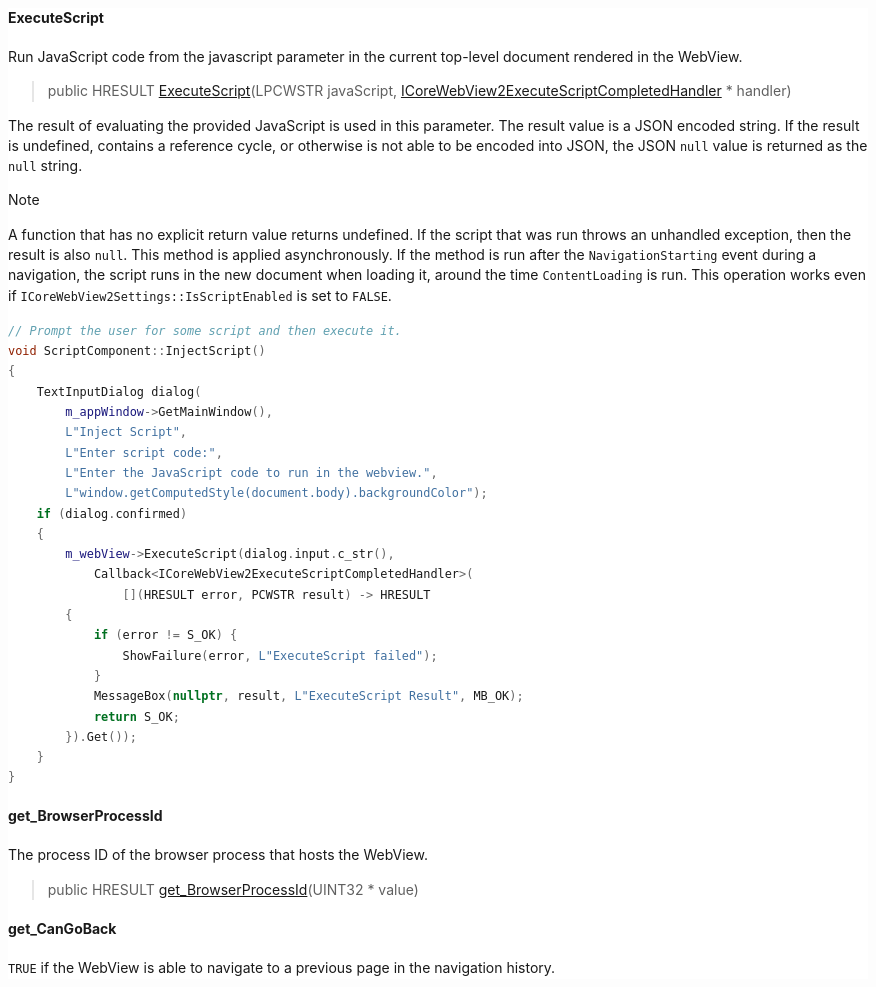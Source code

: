 #### ExecuteScript

Run JavaScript code from the javascript parameter in the current top-level document rendered in the WebView.

> public HRESULT [ExecuteScript](#executescript)(LPCWSTR javaScript, [ICoreWebView2ExecuteScriptCompletedHandler](icorewebview2executescriptcompletedhandler.md) * handler)

The result of evaluating the provided JavaScript is used in this parameter. The result value is a JSON encoded string. If the result is undefined, contains a reference cycle, or otherwise is not able to be encoded into JSON, the JSON `null` value is returned as the `null` string.

> [!NOTE]
> A function that has no explicit return value returns undefined. If the script that was run throws an unhandled exception, then the result is also `null`. This method is applied asynchronously. If the method is run after the `NavigationStarting` event during a navigation, the script runs in the new document when loading it, around the time `ContentLoading` is run. This operation works even if `ICoreWebView2Settings::IsScriptEnabled` is set to `FALSE`.

```cpp
// Prompt the user for some script and then execute it.
void ScriptComponent::InjectScript()
{
    TextInputDialog dialog(
        m_appWindow->GetMainWindow(),
        L"Inject Script",
        L"Enter script code:",
        L"Enter the JavaScript code to run in the webview.",
        L"window.getComputedStyle(document.body).backgroundColor");
    if (dialog.confirmed)
    {
        m_webView->ExecuteScript(dialog.input.c_str(),
            Callback<ICoreWebView2ExecuteScriptCompletedHandler>(
                [](HRESULT error, PCWSTR result) -> HRESULT
        {
            if (error != S_OK) {
                ShowFailure(error, L"ExecuteScript failed");
            }
            MessageBox(nullptr, result, L"ExecuteScript Result", MB_OK);
            return S_OK;
        }).Get());
    }
}
```

#### get_BrowserProcessId

The process ID of the browser process that hosts the WebView.

> public HRESULT [get_BrowserProcessId](#get_browserprocessid)(UINT32 * value)

#### get_CanGoBack

`TRUE` if the WebView is able to navigate to a previous page in the navigation history.


[MicrosoftEdgeWebview2ConceptsSecurity]: /microsoft-edge/webview2/concepts/security "Best practices for developing secure WebView2 applications | Microsoft Docs"
 [MdnDocsWebHtmlElementIframeAttrSandbox]: https://developer.mozilla.org/docs/Web/HTML/Element/iframe#attr-sandbox "sandbox - &lt;iframe&gt;: The Inline Frame element | MDN"
[MdnDocsWebHttpHeadersContentSecurityPolicy]: https://developer.mozilla.org/docs/Web/HTTP/Headers/Content-Security-Policy "Content-Security-Policy | MDN"
[GithubChromedevtoolsDevtoolsProtocolTot]: https://chromedevtools.github.io/devtools-protocol/tot "latest (tip-of-tree) protocol - Chrome DevTools Protocol | GitHub"
[GithubChromedevtoolsDevtoolsProtocolTot]: https://chromedevtools.github.io/devtools-protocol/tot "latest (tip-of-tree) protocol - Chrome DevTools Protocol | GitHub"
[MicrosoftEdgeWebview2ConceptsNavigationevents]: /microsoft-edge/webview2/concepts/navigation-events "Navigation events | Microsoft Docs"
[WindowsWin32InputdevWmKeydown]: /windows/win32/inputdev/wm-keydown "WM_KEYDOWN message | Microsoft Docs"